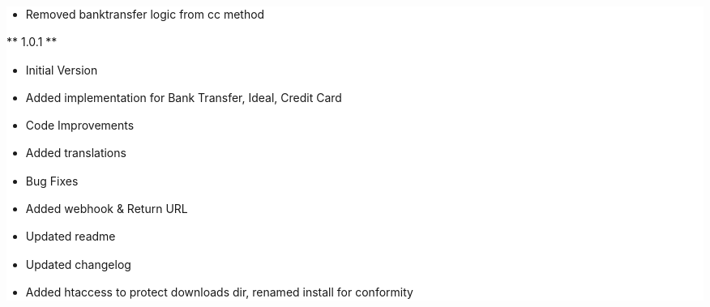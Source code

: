 * Removed banktransfer logic from cc method


** 1.0.1 **

* Initial Version

* Added implementation for Bank Transfer, Ideal, Credit Card

* Code Improvements

* Added translations

* Bug Fixes

* Added webhook & Return URL

* Updated readme

* Updated changelog

* Added htaccess to protect downloads dir, renamed install for conformity